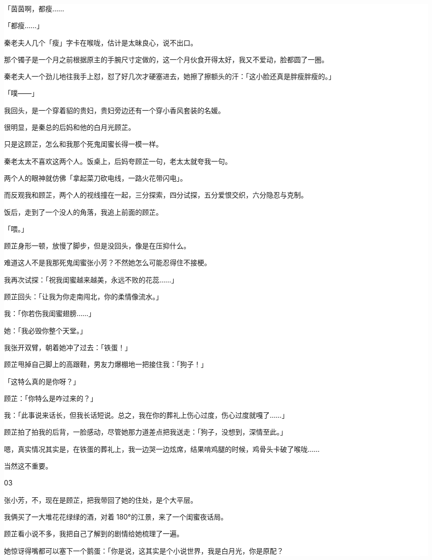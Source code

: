 「茵茵啊，都瘦……

「都瘦……」

秦老夫人几个「瘦」字卡在喉咙，估计是太昧良心，说不出口。

那个镯子是一个月之前根据原主的手腕尺寸定做的，这一个月伙食开得太好，我又不爱动，脸都圆了一圈。

秦老夫人一个劲儿地往我手上怼，怼了好几次才硬塞进去，她擦了擦额头的汗：「这小脸还真是胖瘦胖瘦的。」

「噗——」

我回头，是一个穿着貂的贵妇，贵妇旁边还有一个穿小香风套装的名媛。

很明显，是秦总的后妈和他的白月光顾芷。

只是这顾芷，怎么和我那个死鬼闺蜜长得一模一样。

秦老太太不喜欢这两个人。饭桌上，后妈夸顾芷一句，老太太就夸我一句。

两个人的眼神就仿佛「拿起菜刀砍电线，一路火花带闪电」。

而反观我和顾芷，两个人的视线撞在一起，三分探索，四分试探，五分爱恨交织，六分隐忍与克制。

饭后，走到了一个没人的角落，我追上前面的顾芷。

「喂。」

顾芷身形一顿，放慢了脚步，但是没回头，像是在压抑什么。

难道这人不是我那死鬼闺蜜张小芳？不然她怎么可能忍得住不接梗。

我再次试探：「祝我闺蜜越来越美，永远不败的花蕊……」

顾芷回头：「让我为你走南闯北，你的柔情像流水。」

我：「你若伤我闺蜜翅膀……」

她：「我必毁你整个天堂。」

我张开双臂，朝着她冲了过去：「铁蛋！」

顾芷甩掉自己脚上的高跟鞋，男友力爆棚地一把接住我：「狗子！」

「这特么真的是你呀？」

顾芷：「你特么是咋过来的？」

我：「此事说来话长，但我长话短说。总之，我在你的葬礼上伤心过度，伤心过度就嘎了……」

顾芷拍了拍我的后背，一脸感动，尽管她那力道差点把我送走：「狗子，没想到，深情至此。」

嗯，真实情况其实是，在铁蛋的葬礼上，我一边哭一边炫席，结果啃鸡腿的时候，鸡骨头卡破了喉咙……

当然这不重要。

03

张小芳，不，现在是顾芷，把我带回了她的住处，是个大平层。

我俩买了一大堆花花绿绿的酒，对着 180°的江景，来了一个闺蜜夜话局。

顾芷看小说不多，我把自己了解到的剧情给她梳理了一遍。

她惊讶得嘴都可以塞下一个鹅蛋：「你是说，这其实是个小说世界，我是白月光，你是原配？
